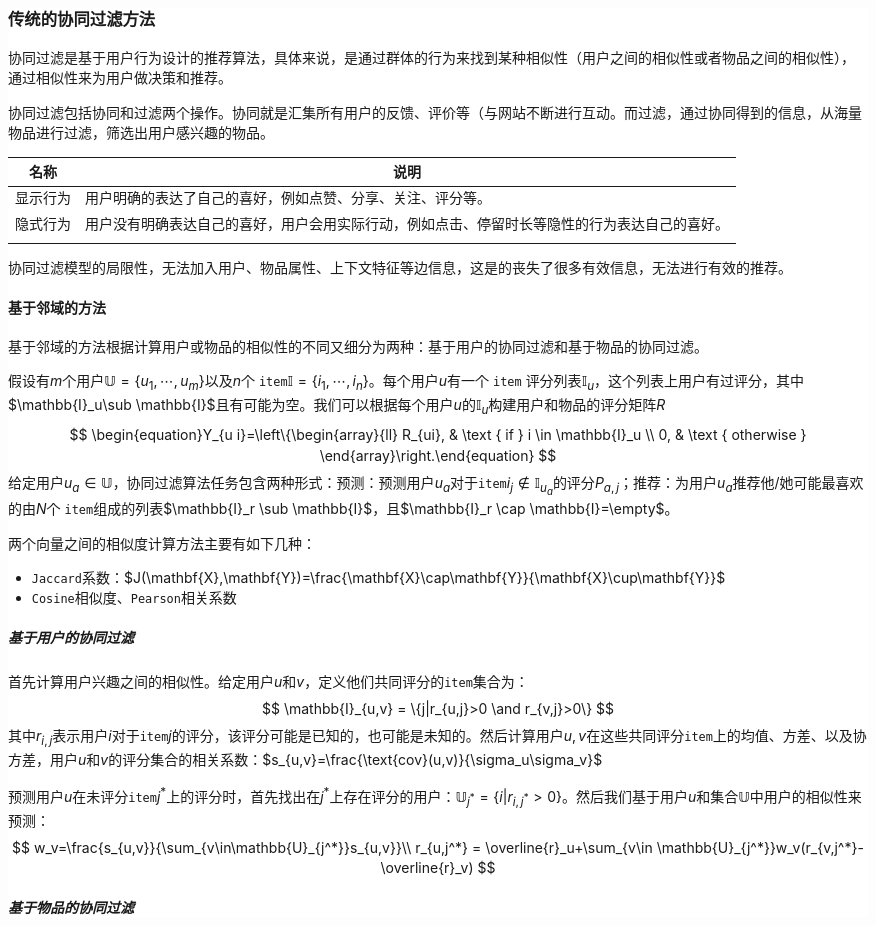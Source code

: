 ### 传统的协同过滤方法

协同过滤是基于用户行为设计的推荐算法，具体来说，是通过群体的行为来找到某种相似性（用户之间的相似性或者物品之间的相似性），通过相似性来为用户做决策和推荐。

协同过滤包括协同和过滤两个操作。协同就是汇集所有用户的反馈、评价等（与网站不断进行互动。而过滤，通过协同得到的信息，从海量物品进行过滤，筛选出用户感兴趣的物品。

| 名称     | 说明                                                         |
| -------- | ------------------------------------------------------------ |
| 显示行为 | 用户明确的表达了自己的喜好，例如点赞、分享、关注、评分等。   |
| 隐式行为 | 用户没有明确表达自己的喜好，用户会用实际行动，例如点击、停留时长等隐性的行为表达自己的喜好。 |
|          |                                                              |

协同过滤模型的局限性，无法加入用户、物品属性、上下文特征等边信息，这是的丧失了很多有效信息，无法进行有效的推荐。

#### 基于邻域的方法

基于邻域的方法根据计算用户或物品的相似性的不同又细分为两种：基于用户的协同过滤和基于物品的协同过滤。

假设有$m$个用户$\mathbb{U}=\{u_1,\cdots,u_m\}$以及$n$个 `item`$\mathbb{I}=\{i_1,\cdots,i_n\}$。每个用户$u$有一个 `item` 评分列表$\mathbb{I}_u$，这个列表上用户有过评分，其中$\mathbb{I}_u\sub \mathbb{I}$且有可能为空。我们可以根据每个用户$u$的$\mathbb{I}_u$构建用户和物品的评分矩阵$R$
$$
\begin{equation}Y_{u i}=\left\{\begin{array}{ll}
R_{ui}, & \text { if } i \in \mathbb{I}_u \\
0, & \text { otherwise }
\end{array}\right.\end{equation}
$$
给定用户$u_a\in\mathbb{U}$，协同过滤算法任务包含两种形式：预测：预测用户$u_a$对于`item`$i_j \notin\mathbb{I}_{u_a}$的评分$P_{a,j}$；推荐：为用户$u_a$推荐他/她可能最喜欢的由$N$个 `item`组成的列表$\mathbb{I}_r \sub \mathbb{I}$，且$\mathbb{I}_r \cap \mathbb{I}=\empty$。

两个向量之间的相似度计算方法主要有如下几种：

- `Jaccard`系数：$J(\mathbf{X},\mathbf{Y})=\frac{\mathbf{X}\cap\mathbf{Y}}{\mathbf{X}\cup\mathbf{Y}}$
- `Cosine`相似度、`Pearson`相关系数

##### 基于用户的协同过滤

首先计算用户兴趣之间的相似性。给定用户$u$和$v$，定义他们共同评分的`item`集合为：
$$
\mathbb{I}_{u,v} = \{j|r_{u,j}>0 \and r_{v,j}>0\}
$$
其中$r_{i,j}$表示用户$i$对于`item`$j$的评分，该评分可能是已知的，也可能是未知的。然后计算用户$u,v$在这些共同评分`item`上的均值、方差、以及协方差，用户$u$和$v$的评分集合的相关系数：$s_{u,v}=\frac{\text{cov}(u,v)}{\sigma_u\sigma_v}$ 

预测用户$u$在未评分`item`$j^*$上的评分时，首先找出在$j^*$上存在评分的用户：$\mathbb{U}_{j^*}=\{i|r_{i,j^*}>0\}$。然后我们基于用户$u$和集合$\mathbb{U}$中用户的相似性来预测：
$$
w_v=\frac{s_{u,v}}{\sum_{v\in\mathbb{U}_{j^*}}s_{u,v}}\\
r_{u,j^*} = \overline{r}_u+\sum_{v\in \mathbb{U}_{j^*}}w_v(r_{v,j^*}-\overline{r}_v)
$$

##### 基于物品的协同过滤
